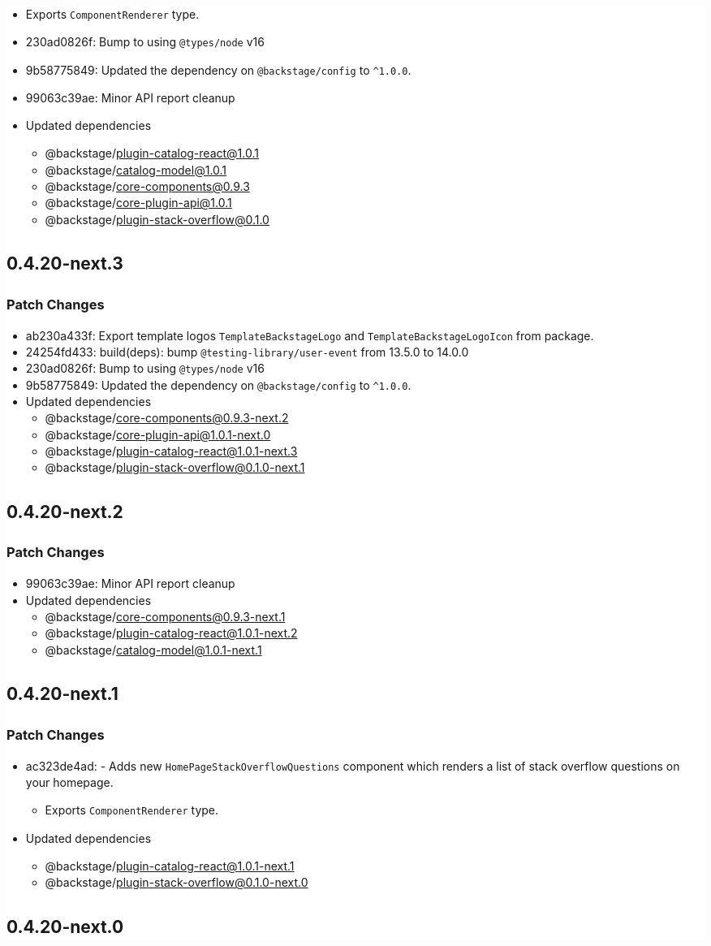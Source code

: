   - Exports `ComponentRenderer` type.

- 230ad0826f: Bump to using `@types/node` v16
- 9b58775849: Updated the dependency on `@backstage/config` to `^1.0.0`.
- 99063c39ae: Minor API report cleanup
- Updated dependencies
  - @backstage/plugin-catalog-react@1.0.1
  - @backstage/catalog-model@1.0.1
  - @backstage/core-components@0.9.3
  - @backstage/core-plugin-api@1.0.1
  - @backstage/plugin-stack-overflow@0.1.0

## 0.4.20-next.3

### Patch Changes

- ab230a433f: Export template logos `TemplateBackstageLogo` and `TemplateBackstageLogoIcon` from package.
- 24254fd433: build(deps): bump `@testing-library/user-event` from 13.5.0 to 14.0.0
- 230ad0826f: Bump to using `@types/node` v16
- 9b58775849: Updated the dependency on `@backstage/config` to `^1.0.0`.
- Updated dependencies
  - @backstage/core-components@0.9.3-next.2
  - @backstage/core-plugin-api@1.0.1-next.0
  - @backstage/plugin-catalog-react@1.0.1-next.3
  - @backstage/plugin-stack-overflow@0.1.0-next.1

## 0.4.20-next.2

### Patch Changes

- 99063c39ae: Minor API report cleanup
- Updated dependencies
  - @backstage/core-components@0.9.3-next.1
  - @backstage/plugin-catalog-react@1.0.1-next.2
  - @backstage/catalog-model@1.0.1-next.1

## 0.4.20-next.1

### Patch Changes

- ac323de4ad: - Adds new `HomePageStackOverflowQuestions` component which renders a list of stack overflow questions on your homepage.

  - Exports `ComponentRenderer` type.

- Updated dependencies
  - @backstage/plugin-catalog-react@1.0.1-next.1
  - @backstage/plugin-stack-overflow@0.1.0-next.0

## 0.4.20-next.0
